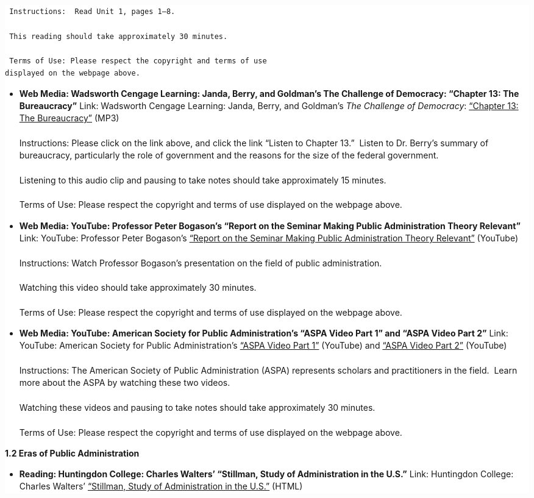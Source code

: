      Instructions:  Read Unit 1, pages 1–8.  
      
     This reading should take approximately 30 minutes.  
      
     Terms of Use: Please respect the copyright and terms of use
    displayed on the webpage above.

-   **Web Media: Wadsworth Cengage Learning: Janda, Berry, and Goldman’s
    The Challenge of Democracy: “Chapter 13: The Bureaucracy”**
    Link: Wadsworth Cengage Learning: Janda, Berry, and Goldman’s *The
    Challenge of Democracy*: [“Chapter 13: The
    Bureaucracy”](http://college.cengage.com/polisci/janda/chall_dem/10e/chapters/chapter13.html) (MP3)  
        
     Instructions: Please click on the link above, and click the link
    “Listen to Chapter 13.”  Listen to Dr. Berry’s summary of
    bureaucracy, particularly the role of government and the reasons for
    the size of the federal government.  
        
     Listening to this audio clip and pausing to take notes should take
    approximately 15 minutes.  
        
     Terms of Use: Please respect the copyright and terms of use
    displayed on the webpage above.

-   **Web Media: YouTube: Professor Peter Bogason’s “Report on the
    Seminar Making Public Administration Theory Relevant”**
    Link: YouTube: Professor Peter Bogason’s [“Report on the Seminar
    Making Public Administration Theory
    Relevant”](http://youtu.be/-PqaC6K9J30) (YouTube)  
        
     Instructions: Watch Professor Bogason’s presentation on the field
    of public administration.  
        
     Watching this video should take approximately 30 minutes.  
        
     Terms of Use: Please respect the copyright and terms of use
    displayed on the webpage above.

-   **Web Media: YouTube: American Society for Public Administration’s
    “ASPA Video Part 1” and “ASPA Video Part 2”**
    Link: YouTube: American Society for Public Administration’s [“ASPA
    Video Part 1”](http://youtu.be/dK5mfWpX71g) (YouTube) and [“ASPA
    Video Part 2”](http://youtu.be/srLP8eb4Z3c) (YouTube)  
        
     Instructions: The American Society of Public Administration (ASPA)
    represents scholars and practitioners in the field.  Learn more
    about the ASPA by watching these two videos.  
        
     Watching these videos and pausing to take notes should take
    approximately 30 minutes.  
        
     Terms of Use: Please respect the copyright and terms of use
    displayed on the webpage above.

**1.2 Eras of Public Administration** <span id="1.2"></span> 
-   **Reading: Huntingdon College: Charles Walters’ “Stillman, Study of
    Administration in the U.S.”**
    Link: Huntingdon College: Charles Walters’ [“Stillman, Study of
    Administration in the
    U.S.”](http://fs.huntingdon.edu/jlewis/syl/PA/306StillmanStudOuts.htm#Stillman) (HTML)  
      
